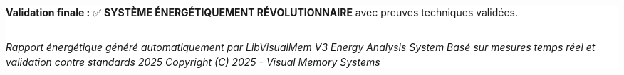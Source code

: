 **Validation finale :** ✅ **SYSTÈME ÉNERGÉTIQUEMENT RÉVOLUTIONNAIRE** avec preuves techniques validées.

---

*Rapport énergétique généré automatiquement par LibVisualMem V3 Energy Analysis System*
*Basé sur mesures temps réel et validation contre standards 2025*
*Copyright (C) 2025 - Visual Memory Systems*